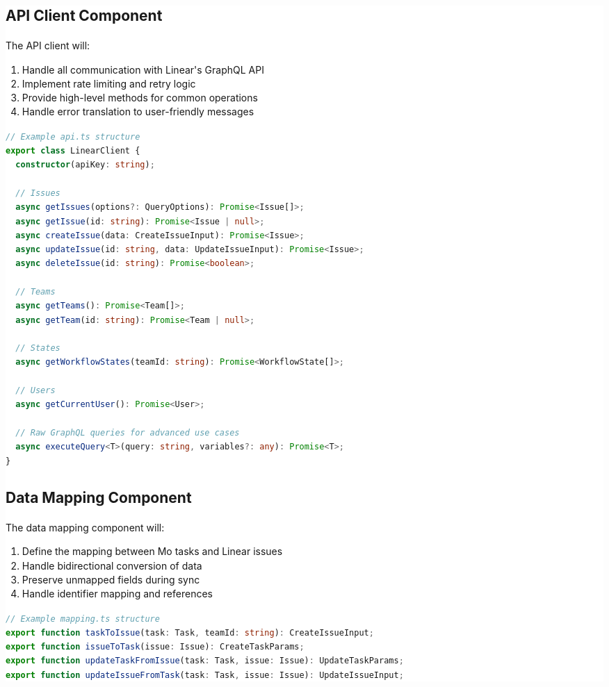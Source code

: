 ## API Client Component

The API client will:

1. Handle all communication with Linear's GraphQL API
2. Implement rate limiting and retry logic
3. Provide high-level methods for common operations
4. Handle error translation to user-friendly messages

```typescript
// Example api.ts structure
export class LinearClient {
  constructor(apiKey: string);

  // Issues
  async getIssues(options?: QueryOptions): Promise<Issue[]>;
  async getIssue(id: string): Promise<Issue | null>;
  async createIssue(data: CreateIssueInput): Promise<Issue>;
  async updateIssue(id: string, data: UpdateIssueInput): Promise<Issue>;
  async deleteIssue(id: string): Promise<boolean>;

  // Teams
  async getTeams(): Promise<Team[]>;
  async getTeam(id: string): Promise<Team | null>;

  // States
  async getWorkflowStates(teamId: string): Promise<WorkflowState[]>;

  // Users
  async getCurrentUser(): Promise<User>;

  // Raw GraphQL queries for advanced use cases
  async executeQuery<T>(query: string, variables?: any): Promise<T>;
}
```

## Data Mapping Component

The data mapping component will:

1. Define the mapping between Mo tasks and Linear issues
2. Handle bidirectional conversion of data
3. Preserve unmapped fields during sync
4. Handle identifier mapping and references

```typescript
// Example mapping.ts structure
export function taskToIssue(task: Task, teamId: string): CreateIssueInput;
export function issueToTask(issue: Issue): CreateTaskParams;
export function updateTaskFromIssue(task: Task, issue: Issue): UpdateTaskParams;
export function updateIssueFromTask(task: Task, issue: Issue): UpdateIssueInput;
```
